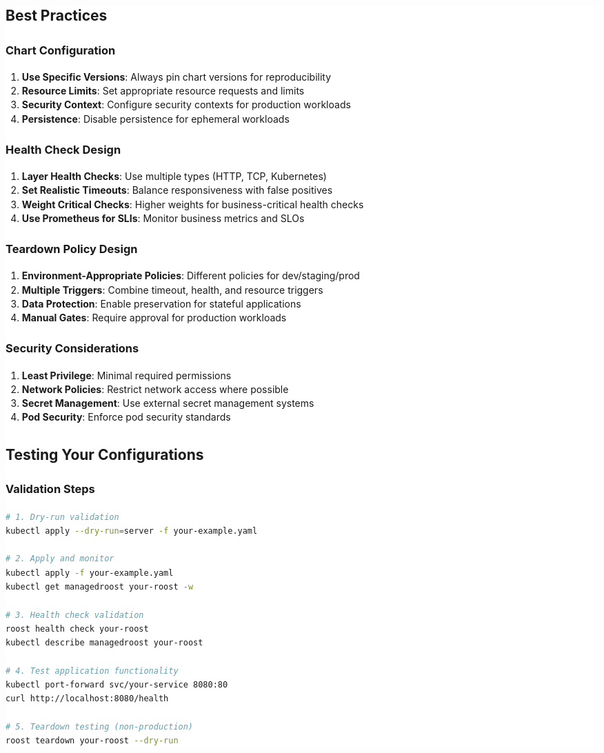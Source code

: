 ```yaml
```

## Best Practices

### Chart Configuration

1. **Use Specific Versions**: Always pin chart versions for reproducibility
2. **Resource Limits**: Set appropriate resource requests and limits
3. **Security Context**: Configure security contexts for production workloads
4. **Persistence**: Disable persistence for ephemeral workloads

### Health Check Design

1. **Layer Health Checks**: Use multiple types (HTTP, TCP, Kubernetes)
2. **Set Realistic Timeouts**: Balance responsiveness with false positives
3. **Weight Critical Checks**: Higher weights for business-critical health checks
4. **Use Prometheus for SLIs**: Monitor business metrics and SLOs

### Teardown Policy Design

1. **Environment-Appropriate Policies**: Different policies for dev/staging/prod
2. **Multiple Triggers**: Combine timeout, health, and resource triggers
3. **Data Protection**: Enable preservation for stateful applications
4. **Manual Gates**: Require approval for production workloads

### Security Considerations

1. **Least Privilege**: Minimal required permissions
2. **Network Policies**: Restrict network access where possible
3. **Secret Management**: Use external secret management systems
4. **Pod Security**: Enforce pod security standards

## Testing Your Configurations

### Validation Steps

```bash
# 1. Dry-run validation
kubectl apply --dry-run=server -f your-example.yaml

# 2. Apply and monitor
kubectl apply -f your-example.yaml
kubectl get managedroost your-roost -w

# 3. Health check validation
roost health check your-roost
kubectl describe managedroost your-roost

# 4. Test application functionality
kubectl port-forward svc/your-service 8080:80
curl http://localhost:8080/health

# 5. Teardown testing (non-production)
roost teardown your-roost --dry-run
```
